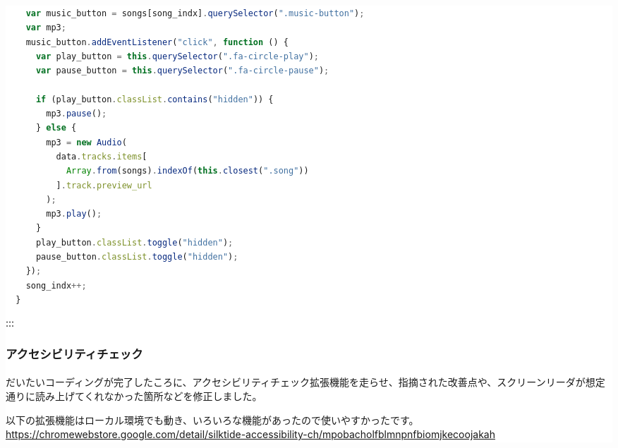 ~~~js:spotify.js
    var music_button = songs[song_indx].querySelector(".music-button");
    var mp3;
    music_button.addEventListener("click", function () {
      var play_button = this.querySelector(".fa-circle-play");
      var pause_button = this.querySelector(".fa-circle-pause");

      if (play_button.classList.contains("hidden")) {
        mp3.pause();
      } else {
        mp3 = new Audio(
          data.tracks.items[
            Array.from(songs).indexOf(this.closest(".song"))
          ].track.preview_url
        );
        mp3.play();
      }
      play_button.classList.toggle("hidden");
      pause_button.classList.toggle("hidden");
    });
    song_indx++;
  }
~~~
:::

### アクセシビリティチェック

だいたいコーディングが完了したころに、アクセシビリティチェック拡張機能を走らせ、指摘された改善点や、スクリーンリーダが想定通りに読み上げてくれなかった箇所などを修正しました。

以下の拡張機能はローカル環境でも動き、いろいろな機能があったので使いやすかったです。
https://chromewebstore.google.com/detail/silktide-accessibility-ch/mpobacholfblmnpnfbiomjkecoojakah


[^1]: イギリス, 日本での就職活動のどちらも同程度検討しているのですが、諸々転職体験談等を読んだ結果、日本の未経験エンジニア就職活動でいう「ポートフォリオ」は、自分についてまとめたサイトではなくて、自分の学習成果をつめこんだひとつのwebアプリであり、前者の意のポートフォリオ（＝今回作成しているもの）はそこまで重視されないのかもしれない？と感じたので、このポートフォリオサイトのメインターゲットはイギリスのHiring Managerとしました。